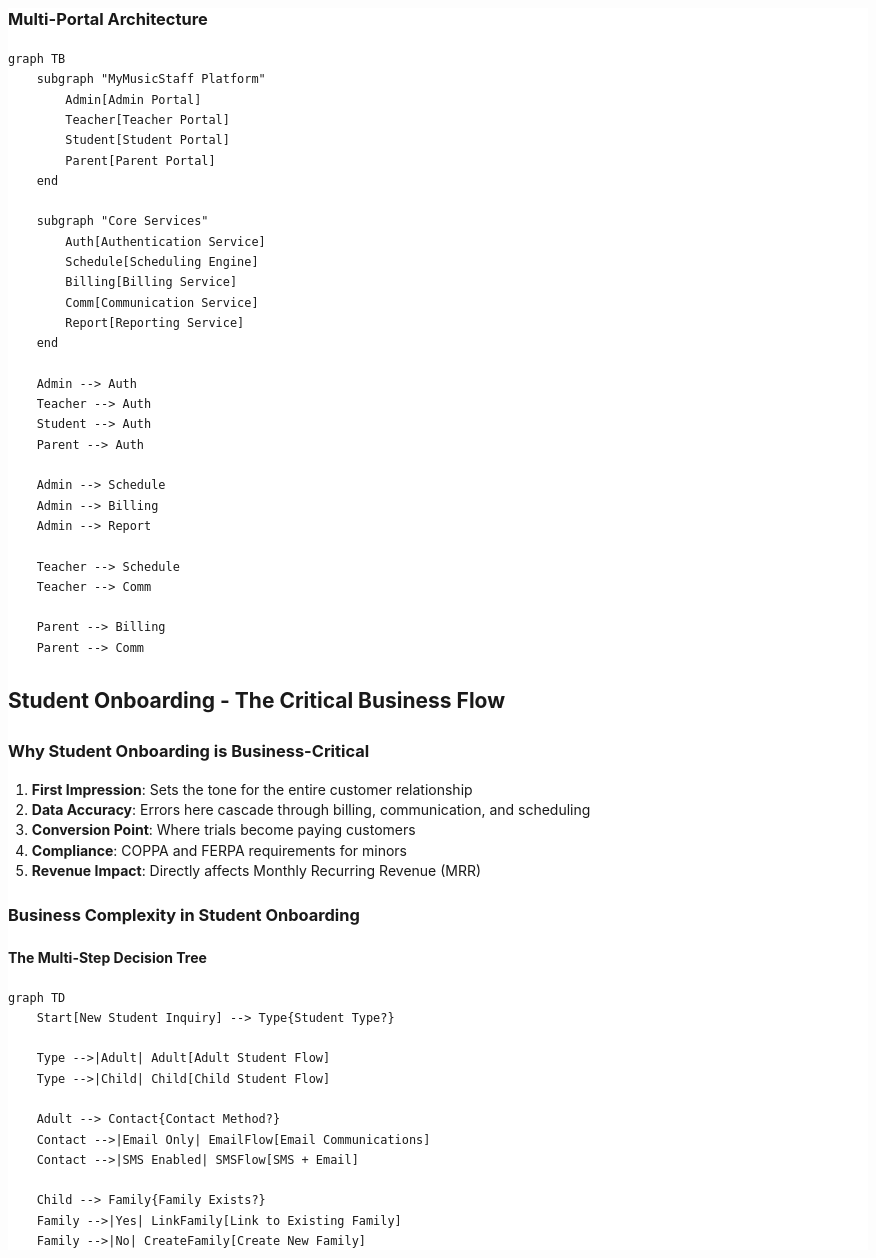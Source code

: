 ### Multi-Portal Architecture

```mermaid
graph TB
    subgraph "MyMusicStaff Platform"
        Admin[Admin Portal]
        Teacher[Teacher Portal]
        Student[Student Portal]
        Parent[Parent Portal]
    end

    subgraph "Core Services"
        Auth[Authentication Service]
        Schedule[Scheduling Engine]
        Billing[Billing Service]
        Comm[Communication Service]
        Report[Reporting Service]
    end

    Admin --> Auth
    Teacher --> Auth
    Student --> Auth
    Parent --> Auth

    Admin --> Schedule
    Admin --> Billing
    Admin --> Report

    Teacher --> Schedule
    Teacher --> Comm

    Parent --> Billing
    Parent --> Comm
```

## Student Onboarding - The Critical Business Flow

### Why Student Onboarding is Business-Critical

1. **First Impression**: Sets the tone for the entire customer relationship
2. **Data Accuracy**: Errors here cascade through billing, communication, and scheduling
3. **Conversion Point**: Where trials become paying customers
4. **Compliance**: COPPA and FERPA requirements for minors
5. **Revenue Impact**: Directly affects Monthly Recurring Revenue (MRR)

### Business Complexity in Student Onboarding

#### The Multi-Step Decision Tree

```mermaid
graph TD
    Start[New Student Inquiry] --> Type{Student Type?}

    Type -->|Adult| Adult[Adult Student Flow]
    Type -->|Child| Child[Child Student Flow]

    Adult --> Contact{Contact Method?}
    Contact -->|Email Only| EmailFlow[Email Communications]
    Contact -->|SMS Enabled| SMSFlow[SMS + Email]

    Child --> Family{Family Exists?}
    Family -->|Yes| LinkFamily[Link to Existing Family]
    Family -->|No| CreateFamily[Create New Family]

```